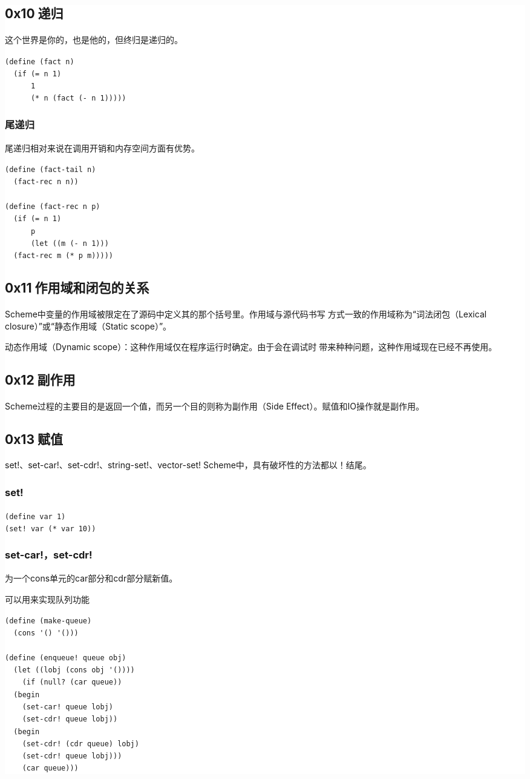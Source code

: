 ## 0x10 递归

这个世界是你的，也是他的，但终归是递归的。

```
(define (fact n)
  (if (= n 1)
      1
      (* n (fact (- n 1)))))
```
### 尾递归

尾递归相对来说在调用开销和内存空间方面有优势。
```
(define (fact-tail n)
  (fact-rec n n))

(define (fact-rec n p)
  (if (= n 1)
      p
      (let ((m (- n 1)))
  (fact-rec m (* p m)))))
```

## 0x11 作用域和闭包的关系
Scheme中变量的作用域被限定在了源码中定义其的那个括号里。作用域与源代码书写
方式一致的作用域称为“词法闭包（Lexical closure）”或“静态作用域（Static 
scope）”。

动态作用域（Dynamic scope）：这种作用域仅在程序运行时确定。由于会在调试时
带来种种问题，这种作用域现在已经不再使用。

## 0x12 副作用
Scheme过程的主要目的是返回一个值，而另一个目的则称为副作用（Side Effect）。赋值和IO操作就是副作用。

## 0x13 赋值

set!、set-car!、set-cdr!、string-set!、vector-set!
Scheme中，具有破坏性的方法都以！结尾。

### set!
```
(define var 1)
(set! var (* var 10))
```
### set-car!，set-cdr!
为一个cons单元的car部分和cdr部分赋新值。

可以用来实现队列功能
```
(define (make-queue)
  (cons '() '()))

(define (enqueue! queue obj)
  (let ((lobj (cons obj '())))
    (if (null? (car queue))
  (begin
    (set-car! queue lobj)
    (set-cdr! queue lobj))
  (begin
    (set-cdr! (cdr queue) lobj)
    (set-cdr! queue lobj)))
    (car queue)))
```